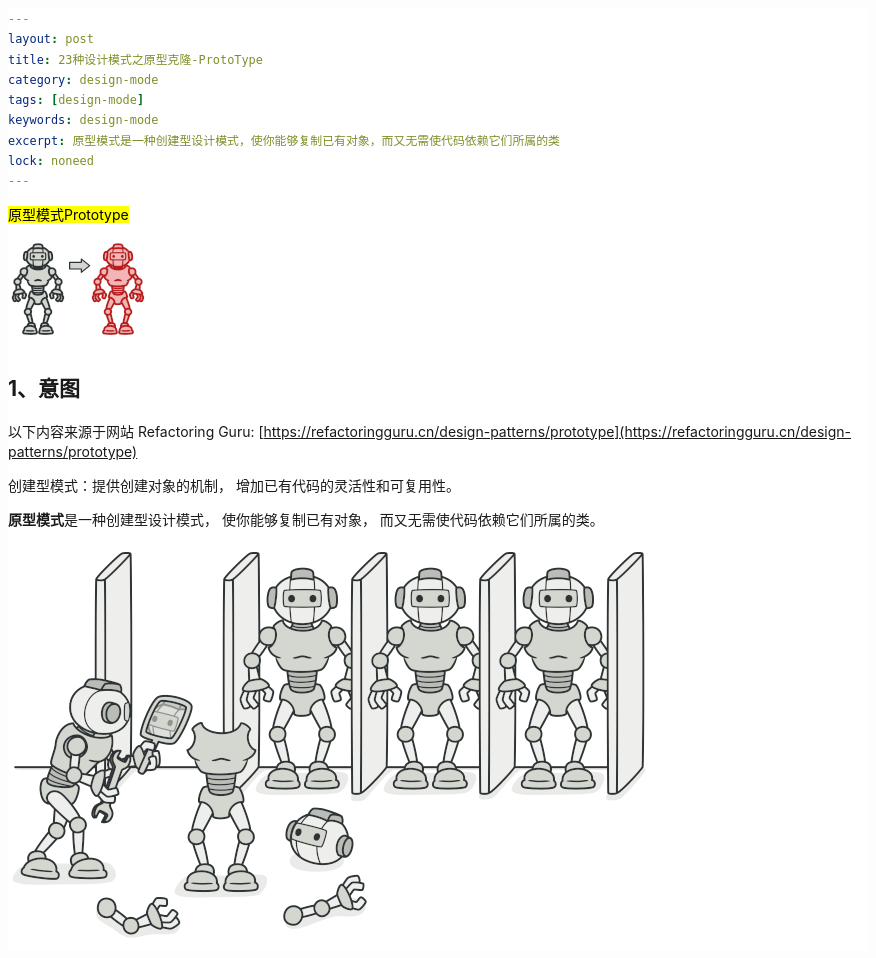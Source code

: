 ```yaml
---
layout: post
title: 23种设计模式之原型克隆-ProtoType
category: design-mode
tags: [design-mode]
keywords: design-mode
excerpt: 原型模式是一种创建型设计模式，使你能够复制已有对象，而又无需使代码依赖它们所属的类
lock: noneed
---
```


<mark>原型模式Prototype</mark>

![](\assets\images\2021\javabase\prototype-mini.png)

## 1、意图

以下内容来源于网站 Refactoring Guru: [https://refactoringguru.cn/design-patterns/prototype](https://refactoringguru.cn/design-patterns/prototype)

创建型模式：提供创建对象的机制， 增加已有代码的灵活性和可复用性。

**原型模式**是一种创建型设计模式， 使你能够复制已有对象， 而又无需使代码依赖它们所属的类。

![](\assets\images\2021\javabase\prototype.png)
